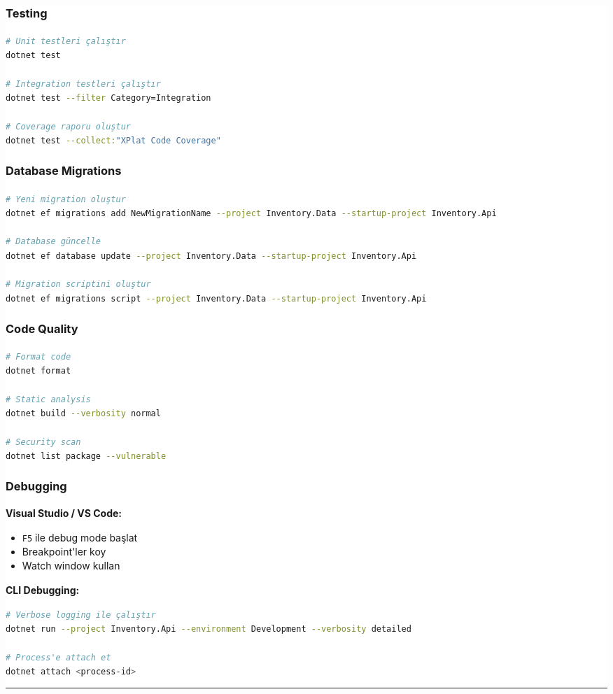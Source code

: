### Testing

```bash
# Unit testleri çalıştır
dotnet test

# Integration testleri çalıştır
dotnet test --filter Category=Integration

# Coverage raporu oluştur
dotnet test --collect:"XPlat Code Coverage"
```

### Database Migrations

```bash
# Yeni migration oluştur
dotnet ef migrations add NewMigrationName --project Inventory.Data --startup-project Inventory.Api

# Database güncelle
dotnet ef database update --project Inventory.Data --startup-project Inventory.Api

# Migration scriptini oluştur
dotnet ef migrations script --project Inventory.Data --startup-project Inventory.Api
```

### Code Quality

```bash
# Format code
dotnet format

# Static analysis
dotnet build --verbosity normal

# Security scan
dotnet list package --vulnerable
```

### Debugging

**Visual Studio / VS Code:**
- `F5` ile debug mode başlat
- Breakpoint'ler koy
- Watch window kullan

**CLI Debugging:**
```bash
# Verbose logging ile çalıştır
dotnet run --project Inventory.Api --environment Development --verbosity detailed

# Process'e attach et
dotnet attach <process-id>
```

---